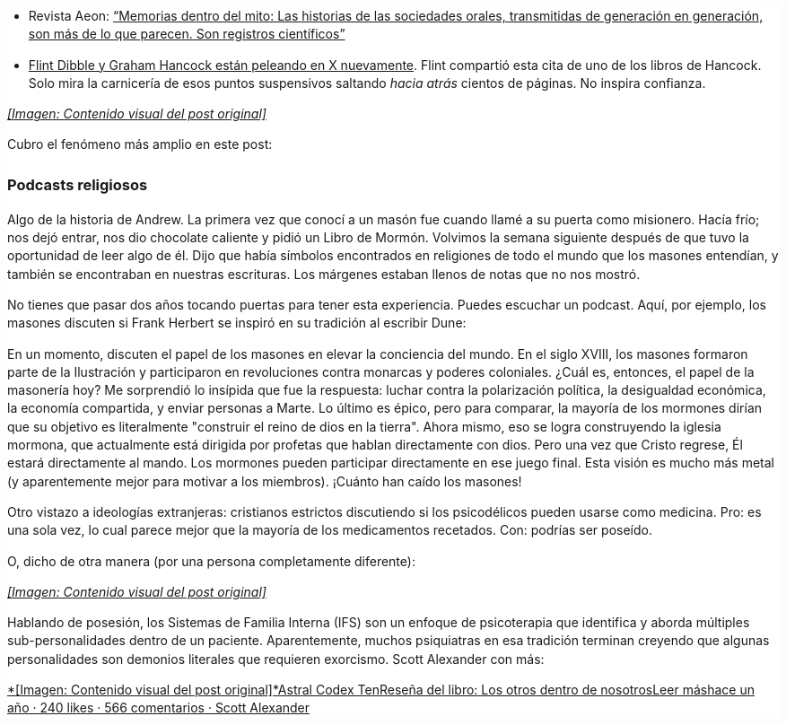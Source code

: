   * Revista Aeon: [“Memorias dentro del mito: Las historias de las sociedades orales, transmitidas de generación en generación, son más de lo que parecen. Son registros científicos”](https://aeon.co/essays/the-stories-of-oral-societies-arent-myths-theyre-records)

  * [Flint Dibble y Graham Hancock están peleando en X nuevamente](https://twitter.com/FlintDibble/status/1803838516729708974). Flint compartió esta cita de uno de los libros de Hancock. Solo mira la carnicería de esos puntos suspensivos saltando _hacia atrás_ cientos de páginas. No inspira confianza.




[*[Imagen: Contenido visual del post original]*](https://substackcdn.com/image/fetch/$s_!6W-y!,f_auto,q_auto:good,fl_progressive:steep/https%3A%2F%2Fsubstack-post-media.s3.amazonaws.com%2Fpublic%2Fimages%2F2e5a8415-b4f3-4a31-a2dd-dad1d71b0507_1173x640.png)

Cubro el fenómeno más amplio en este post:

### Podcasts religiosos


Algo de la historia de Andrew. La primera vez que conocí a un masón fue cuando llamé a su puerta como misionero. Hacía frío; nos dejó entrar, nos dio chocolate caliente y pidió un Libro de Mormón. Volvimos la semana siguiente después de que tuvo la oportunidad de leer algo de él. Dijo que había símbolos encontrados en religiones de todo el mundo que los masones entendían, y también se encontraban en nuestras escrituras. Los márgenes estaban llenos de notas que no nos mostró.

No tienes que pasar dos años tocando puertas para tener esta experiencia. Puedes escuchar un podcast. Aquí, por ejemplo, los masones discuten si Frank Herbert se inspiró en su tradición al escribir Dune:

En un momento, discuten el papel de los masones en elevar la conciencia del mundo. En el siglo XVIII, los masones formaron parte de la Ilustración y participaron en revoluciones contra monarcas y poderes coloniales. ¿Cuál es, entonces, el papel de la masonería hoy? Me sorprendió lo insípida que fue la respuesta: luchar contra la polarización política, la desigualdad económica, la economía compartida, y enviar personas a Marte. Lo último es épico, pero para comparar, la mayoría de los mormones dirían que su objetivo es literalmente "construir el reino de dios en la tierra". Ahora mismo, eso se logra construyendo la iglesia mormona, que actualmente está dirigida por profetas que hablan directamente con dios. Pero una vez que Cristo regrese, Él estará directamente al mando. Los mormones pueden participar directamente en ese juego final. Esta visión es mucho más metal (y aparentemente mejor para motivar a los miembros). ¡Cuánto han caído los masones!

Otro vistazo a ideologías extranjeras: cristianos estrictos discutiendo si los psicodélicos pueden usarse como medicina. Pro: es una sola vez, lo cual parece mejor que la mayoría de los medicamentos recetados. Con: podrías ser poseído.

O, dicho de otra manera (por una persona completamente diferente):

[*[Imagen: Contenido visual del post original]*](https://substackcdn.com/image/fetch/$s_!R_or!,f_auto,q_auto:good,fl_progressive:steep/https%3A%2F%2Fsubstack-post-media.s3.amazonaws.com%2Fpublic%2Fimages%2Fd8a85fdd-8ae4-4f92-8d99-7f69e17c2b1f_1170x1463.jpeg)

Hablando de posesión, los Sistemas de Familia Interna (IFS) son un enfoque de psicoterapia que identifica y aborda múltiples sub-personalidades dentro de un paciente. Aparentemente, muchos psiquiatras en esa tradición terminan creyendo que algunas personalidades son demonios literales que requieren exorcismo. Scott Alexander con más:

[*[Imagen: Contenido visual del post original]*Astral Codex TenReseña del libro: Los otros dentro de nosotrosLeer máshace un año · 240 likes · 566 comentarios · Scott Alexander](https://www.astralcodexten.com/p/book-review-the-others-within-us?utm_source=substack&utm_campaign=post_embed&utm_medium=web)
